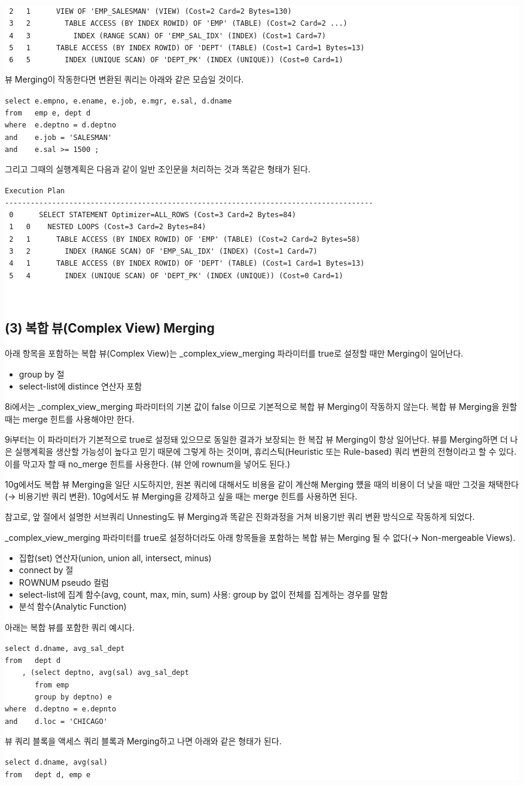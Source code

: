 ```
 2   1      VIEW OF 'EMP_SALESMAN' (VIEW) (Cost=2 Card=2 Bytes=130)
 3   2        TABLE ACCESS (BY INDEX ROWID) OF 'EMP' (TABLE) (Cost=2 Card=2 ...)
 4   3          INDEX (RANGE SCAN) OF 'EMP_SAL_IDX' (INDEX) (Cost=1 Card=7)
 5   1      TABLE ACCESS (BY INDEX ROWID) OF 'DEPT' (TABLE) (Cost=1 Card=1 Bytes=13)
 6   5        INDEX (UNIQUE SCAN) OF 'DEPT_PK' (INDEX (UNIQUE)) (Cost=0 Card=1)
```
뷰 Merging이 작동한다면 변환된 쿼리는 아래와 같은 모습일 것이다.
```
select e.empno, e.ename, e.job, e.mgr, e.sal, d.dname
from   emp e, dept d
where  e.deptno = d.deptno
and    e.job = 'SALESMAN'
and    e.sal >= 1500 ;
```
그리고 그때의 실행계획은 다음과 같이 일반 조인문을 처리하는 것과 똑같은 형태가 된다.
```
Execution Plan
--------------------------------------------------------------------------------------
 0      SELECT STATEMENT Optimizer=ALL_ROWS (Cost=3 Card=2 Bytes=84)
 1   0    NESTED LOOPS (Cost=3 Card=2 Bytes=84)
 2   1      TABLE ACCESS (BY INDEX ROWID) OF 'EMP' (TABLE) (Cost=2 Card=2 Bytes=58)
 3   2        INDEX (RANGE SCAN) OF 'EMP_SAL_IDX' (INDEX) (Cost=1 Card=7)
 4   1      TABLE ACCESS (BY INDEX ROWID) OF 'DEPT' (TABLE) (Cost=1 Card=1 Bytes=13)
 5   4        INDEX (UNIQUE SCAN) OF 'DEPT_PK' (INDEX (UNIQUE)) (Cost=0 Card=1)
```

<br/>

## (3) 복합 뷰(Complex View) Merging
아래 항목을 포함하는 복합 뷰(Complex View)는 _complex_view_merging 파라미터를 true로 설정할 때만 Merging이 일어난다.
- group by 절
- select-list에 distince 연산자 포함

8i에서는 _complex_view_merging 파라미터의 기본 값이 false 이므로 기본적으로 복합 뷰 Merging이 작동하지 않는다. 복합 뷰 Merging을 원할 때는 merge 힌트를 사용해야만 한다.

9i부터는 이 파라미터가 기본적으로 true로 설정돼 있으므로 동일한 결과가 보장되는 한 복잡 뷰 Merging이 항상 일어난다. 뷰를 Merging하면 더 나은 실행계획을 생산할 가능성이 높다고 믿기 때문에 그렇게 하는 것이며, 휴리스틱(Heuristic 또는 Rule-based) 쿼리 변환의 전형이라고 할 수 있다.
이를 막고자 할 때 no_merge 힌트를 사용한다. (뷰 안에 rownum을 넣어도 된다.)

10g에서도 복합 뷰 Merging을 일단 시도하지만, 원본 쿼리에 대해서도 비용을 같이 계산해 Merging 헀을 때의 비용이 더 낮을 때만 그것을 채택한다(→ 비용기반 쿼리 변환).
10g에서도 뷰 Merging을 강제하고 싶을 때는 merge 힌트를 사용하면 된다.

참고로, 앞 절에서 설명한 서브쿼리 Unnesting도 뷰 Merging과 똑같은 진화과정을 거쳐 비용기반 쿼리 변환 방식으로 작동하게 되었다.

_complex_view_merging 파라미터를 true로 설정하더라도 아래 항목들을 포함하는 복합 뷰는 Merging 될 수 없다(→ Non-mergeable Views).
- 집합(set) 연산자(union, union all, intersect, minus)
- connect by 절
- ROWNUM pseudo 컬럼
- select-list에 집계 함수(avg, count, max, min, sum) 사용: group by 없이 전체를 집계하는 경우를 말함
- 분석 함수(Analytic Function)

아래는 복합 뷰를 포함한 쿼리 예시다.
```
select d.dname, avg_sal_dept
from   dept d
    , (select deptno, avg(sal) avg_sal_dept
       from emp
       group by deptno) e
where  d.deptno = e.depnto
and    d.loc = 'CHICAGO'
```
뷰 쿼리 블록을 액세스 쿼리 블록과 Merging하고 나면 아래와 같은 형태가 된다.
```
select d.dname, avg(sal)
from   dept d, emp e
```